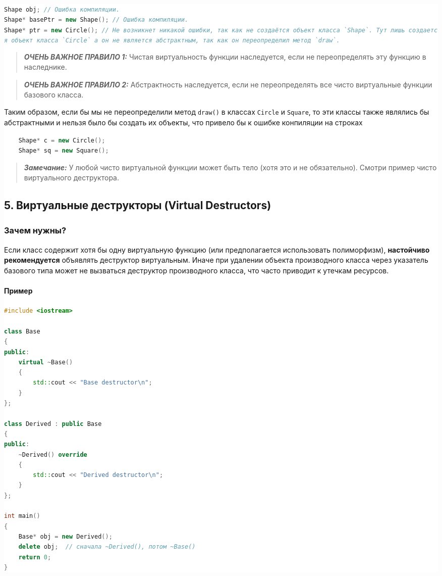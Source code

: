```cpp
Shape obj; // Ошибка компиляции.
Shape* basePtr = new Shape(); // Ошибка компиляции.
Shape* ptr = new Circle(); // Не возникнет никакой ошибки, так как не создаётся объект класса `Shape`. Тут лишь создается объект класса `Circle` а он не является абстрактным, так как он переопределил метод `draw`.
```

> ***ОЧЕНЬ ВАЖНОЕ ПРАВИЛО 1:*** Чистая виртуальность функции наследуется, если не переопределять эту функцию в наследнике.

> ***ОЧЕНЬ ВАЖНОЕ ПРАВИЛО 2:*** Абстрактность наследуется, если не переопределять все чисто виртуальные функции базового класса.

Таким образом, если бы мы не переопределили метод `draw()` в классах `Circle` и `Square`, то эти классы также являлись бы абстрактными и нельзя было бы создать их объекты, что привело бы к ошибке конпиляции на строках

```cpp
    Shape* c = new Circle();
    Shape* sq = new Square();
```

> ***Замечание:*** У любой чисто виртуальной функции может быть тело (хотя это и не обязательно). Смотри пример чисто виртуального деструктора.

## 5. Виртуальные деструкторы (Virtual Destructors)

### Зачем нужны?

Если класс содержит хотя бы одну виртуальную функцию (или предполагается использовать полиморфизм), **настойчиво рекомендуется** объявлять деструктор виртуальным. Иначе при удалении объекта производного класса через указатель базового типа может не вызваться деструктор производного класса, что часто приводит к утечкам ресурсов.

#### Пример

```cpp
#include <iostream>

class Base
{
public:
    virtual ~Base()
    {
        std::cout << "Base destructor\n";
    }
};

class Derived : public Base
{
public:
    ~Derived() override
    {
        std::cout << "Derived destructor\n";
    }
};

int main()
{
    Base* obj = new Derived();
    delete obj;  // сначала ~Derived(), потом ~Base()
    return 0;
}

```
